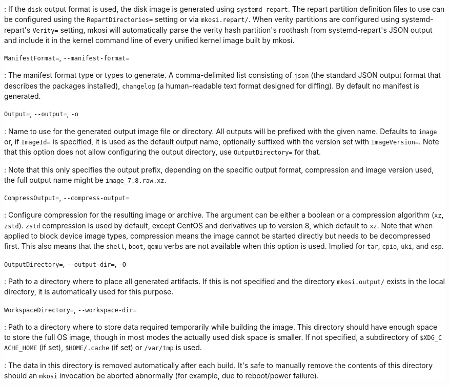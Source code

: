 : If the `disk` output format is used, the disk image is generated using
  `systemd-repart`. The repart partition definition files to use can be
  configured using the `RepartDirectories=` setting or via
  `mkosi.repart/`. When verity partitions are configured using
  systemd-repart's `Verity=` setting, mkosi will automatically parse the
  verity hash partition's roothash from systemd-repart's JSON output and
  include it in the kernel command line of every unified kernel image
  built by mkosi.

`ManifestFormat=`, `--manifest-format=`

: The manifest format type or types to generate. A comma-delimited
  list consisting of `json` (the standard JSON output format that
  describes the packages installed), `changelog` (a human-readable
  text format designed for diffing). By default no manifest is
  generated.

`Output=`, `--output=`, `-o`

: Name to use for the generated output image file or directory. All
  outputs will be prefixed with the given name. Defaults to `image` or,
  if `ImageId=` is specified, it is used as the default output name,
  optionally suffixed with the version set with `ImageVersion=`. Note
  that this option does not allow configuring the output directory, use
  `OutputDirectory=` for that.

: Note that this only specifies the output prefix, depending on the
  specific output format, compression and image version used, the full
  output name might be `image_7.8.raw.xz`.

`CompressOutput=`, `--compress-output=`

: Configure compression for the resulting image or archive. The argument can be
  either a boolean or a compression algorithm (`xz`, `zstd`). `zstd`
  compression is used by default, except CentOS and derivatives up to version
  8, which default to `xz`. Note that when applied to block device image types,
  compression means the image cannot be started directly but needs to be
  decompressed first. This also means that the `shell`, `boot`, `qemu` verbs
  are not available when this option is used. Implied for `tar`, `cpio`, `uki`,
  and `esp`.

`OutputDirectory=`, `--output-dir=`, `-O`

: Path to a directory where to place all generated artifacts. If this is
  not specified and the directory `mkosi.output/` exists in the local
  directory, it is automatically used for this purpose.

`WorkspaceDirectory=`, `--workspace-dir=`

: Path to a directory where to store data required temporarily while
  building the image. This directory should have enough space to store
  the full OS image, though in most modes the actually used disk space
  is smaller. If not specified, a subdirectory of `$XDG_CACHE_HOME` (if
  set), `$HOME/.cache` (if set) or `/var/tmp` is used.

: The data in this directory is removed automatically after each
  build. It's safe to manually remove the contents of this directory
  should an `mkosi` invocation be aborted abnormally (for example, due
  to reboot/power failure).
